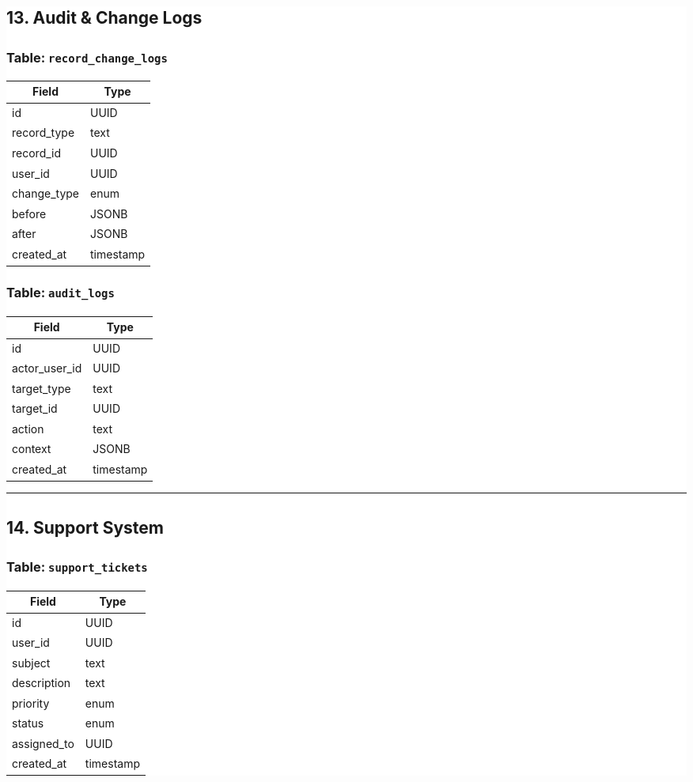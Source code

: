 
## 13. Audit & Change Logs

### Table: `record_change_logs`
| Field        | Type     |
|--------------|----------|
| id           | UUID     |
| record_type  | text     |
| record_id    | UUID     |
| user_id      | UUID     |
| change_type  | enum     | created, updated, deleted |
| before       | JSONB    |
| after        | JSONB    |
| created_at   | timestamp|

### Table: `audit_logs`
| Field          | Type     |
|----------------|----------|
| id             | UUID     |
| actor_user_id  | UUID     |
| target_type    | text     |
| target_id      | UUID     |
| action         | text     |
| context        | JSONB    |
| created_at     | timestamp|

---

## 14. Support System

### Table: `support_tickets`
| Field           | Type     |
|------------------|----------|
| id               | UUID     |
| user_id          | UUID     |
| subject          | text     |
| description      | text     |
| priority         | enum     | low, medium, high, critical |
| status           | enum     | new, in_progress, resolved, closed |
| assigned_to      | UUID     |
| created_at       | timestamp|
